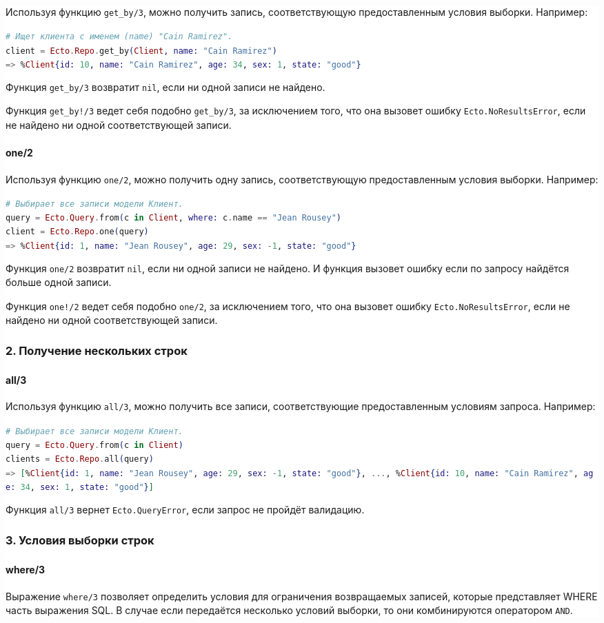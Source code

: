 Используя функцию `get_by/3`, можно получить запись, соответствующую предоставленным условия выборки. Например:

```elixir
# Ищет клиента с именем (name) "Cain Ramirez".
client = Ecto.Repo.get_by(Client, name: "Cain Ramirez")
=> %Client{id: 10, name: "Cain Ramirez", age: 34, sex: 1, state: "good"}
```

Функция `get_by/3` возвратит `nil`, если ни одной записи не найдено.

Функция `get_by!/3` ведет себя подобно `get_by/3`, за исключением того, что она вызовет ошибку `Ecto.NoResultsError`, если не найдено ни одной соответствующей записи.

#### one/2

Используя функцию `one/2`, можно получить одну запись, соответствующую предоставленным условия выборки. Например:

```elixir
# Выбирает все записи модели Клиент.
query = Ecto.Query.from(c in Client, where: c.name == "Jean Rousey")
client = Ecto.Repo.one(query)
=> %Client{id: 1, name: "Jean Rousey", age: 29, sex: -1, state: "good"}
```

Функция `one/2` возвратит `nil`, если ни одной записи не найдено. И функция вызовет ошибку если по запросу найдётся больше одной записи.

Функция `one!/2` ведет себя подобно `one/2`, за исключением того, что она вызовет ошибку `Ecto.NoResultsError`, если не найдено ни одной соответствующей записи.

### 2. Получение нескольких строк

#### all/3

Используя функцию `all/3`, можно получить все записи, соответствующие предоставленным условиям запроса. Например:

```elixir
# Выбирает все записи модели Клиент.
query = Ecto.Query.from(c in Client)
clients = Ecto.Repo.all(query)
=> [%Client{id: 1, name: "Jean Rousey", age: 29, sex: -1, state: "good"}, ..., %Client{id: 10, name: "Cain Ramirez", age: 34, sex: 1, state: "good"}]
```

Функция `all/3` вернет `Ecto.QueryError`, если запрос не пройдёт валидацию.

### 3. Условия выборки строк

#### where/3

Выражение `where/3` позволяет определить условия для ограничения возвращаемых записей, которые представляет WHERE часть выражения SQL. В случае если передаётся несколько условий выборки, то они комбинируются оператором `AND`.
